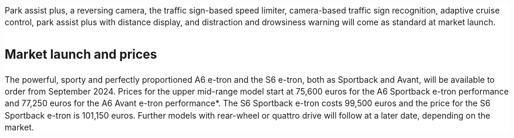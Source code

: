 Park assist plus, a reversing camera, the traffic sign-based speed limiter, camera-based traffic sign
recognition, adaptive cruise control, park assist plus with distance display, and distraction and
drowsiness warning will come as standard at market launch.


## Market launch and prices 

The powerful, sporty and perfectly proportioned A6 e-tron and the S6 e-tron, both as Sportback and
Avant, will be available to order from September 2024. Prices for the upper mid-range model start at
75,600 euros for the A6 Sportback e-tron performance and 77,250 euros for the A6 Avant e-tron
performance*. The S6 Sportback e-tron costs 99,500 euros and the price for the S6 Sportback e-tron is
101,150 euros. Further models with rear-wheel or quattro drive will follow at a later date, depending on
the market.
